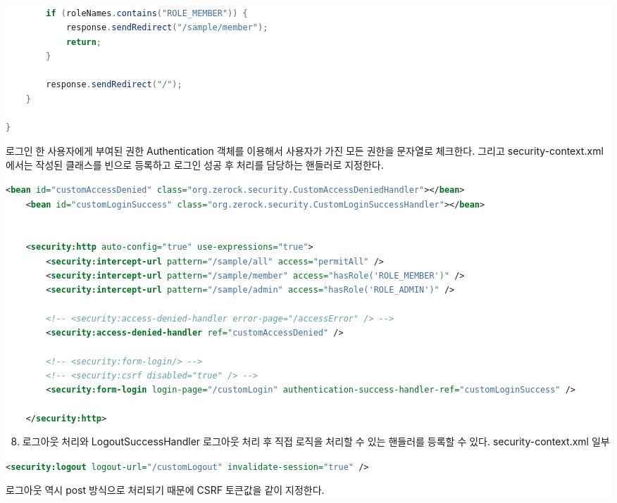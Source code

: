 ```java
		if (roleNames.contains("ROLE_MEMBER")) {
			response.sendRedirect("/sample/member");
			return;
		}
		
		response.sendRedirect("/");
	}

}
```
로그인 한 사용자에게 부여된 권한 Authentication 객체를 이용해서 사용자가 가진 모든 권한을 문자열로 체크한다.
그리고 security-context.xml에서는 작성된 클래스를 빈으로 등록하고 로그인 성공 후 처리를 담당하는 핸들러로 지정한다.
```xml
<bean id="customAccessDenied" class="org.zerock.security.CustomAccessDeniedHandler"></bean>
	<bean id="customLoginSuccess" class="org.zerock.security.CustomLoginSuccessHandler"></bean>
	
	
	<security:http auto-config="true" use-expressions="true">
		<security:intercept-url pattern="/sample/all" access="permitAll" />
		<security:intercept-url pattern="/sample/member" access="hasRole('ROLE_MEMBER')" />	
		<security:intercept-url pattern="/sample/admin" access="hasRole('ROLE_ADMIN')" />
		
		<!-- <security:access-denied-handler error-page="/accessError" /> -->
		<security:access-denied-handler ref="customAccessDenied" />
		
		<!-- <security:form-login/> -->
		<!-- <security:csrf disabled="true" /> -->
		<security:form-login login-page="/customLogin" authentication-success-handler-ref="customLoginSuccess" />
		
	</security:http>
```




8. 로그아웃 처리와 LogoutSuccessHandler
로그아웃 처리 후 직접 로직을 처리할 수 있는 핸들러를 등록할 수 있다.
security-context.xml 일부
```xml
<security:logout logout-url="/customLogout" invalidate-session="true" />
```
로그아웃 역시 post 방식으로 처리되기 때문에 CSRF 토큰값을 같이 지정한다.




